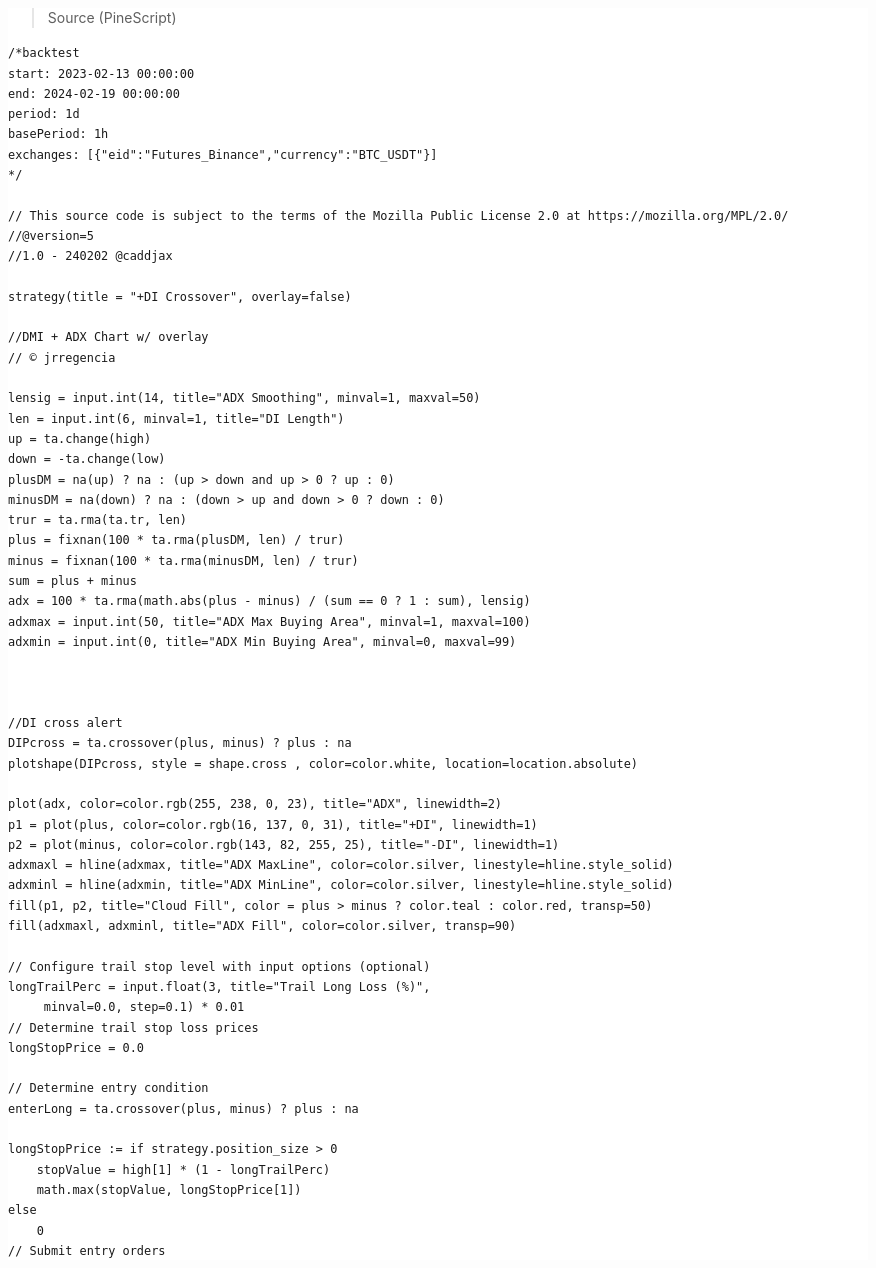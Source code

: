 
> Source (PineScript)

``` pinescript
/*backtest
start: 2023-02-13 00:00:00
end: 2024-02-19 00:00:00
period: 1d
basePeriod: 1h
exchanges: [{"eid":"Futures_Binance","currency":"BTC_USDT"}]
*/

// This source code is subject to the terms of the Mozilla Public License 2.0 at https://mozilla.org/MPL/2.0/
//@version=5
//1.0 - 240202 @caddjax

strategy(title = "+DI Crossover", overlay=false)

//DMI + ADX Chart w/ overlay
// © jrregencia

lensig = input.int(14, title="ADX Smoothing", minval=1, maxval=50)
len = input.int(6, minval=1, title="DI Length")
up = ta.change(high)
down = -ta.change(low)
plusDM = na(up) ? na : (up > down and up > 0 ? up : 0)
minusDM = na(down) ? na : (down > up and down > 0 ? down : 0)
trur = ta.rma(ta.tr, len)
plus = fixnan(100 * ta.rma(plusDM, len) / trur)
minus = fixnan(100 * ta.rma(minusDM, len) / trur)
sum = plus + minus
adx = 100 * ta.rma(math.abs(plus - minus) / (sum == 0 ? 1 : sum), lensig)
adxmax = input.int(50, title="ADX Max Buying Area", minval=1, maxval=100)
adxmin = input.int(0, title="ADX Min Buying Area", minval=0, maxval=99)



//DI cross alert
DIPcross = ta.crossover(plus, minus) ? plus : na
plotshape(DIPcross, style = shape.cross , color=color.white, location=location.absolute)

plot(adx, color=color.rgb(255, 238, 0, 23), title="ADX", linewidth=2)
p1 = plot(plus, color=color.rgb(16, 137, 0, 31), title="+DI", linewidth=1)
p2 = plot(minus, color=color.rgb(143, 82, 255, 25), title="-DI", linewidth=1)
adxmaxl = hline(adxmax, title="ADX MaxLine", color=color.silver, linestyle=hline.style_solid)
adxminl = hline(adxmin, title="ADX MinLine", color=color.silver, linestyle=hline.style_solid)
fill(p1, p2, title="Cloud Fill", color = plus > minus ? color.teal : color.red, transp=50)
fill(adxmaxl, adxminl, title="ADX Fill", color=color.silver, transp=90)

// Configure trail stop level with input options (optional)
longTrailPerc = input.float(3, title="Trail Long Loss (%)",
     minval=0.0, step=0.1) * 0.01
// Determine trail stop loss prices
longStopPrice = 0.0

// Determine entry condition
enterLong = ta.crossover(plus, minus) ? plus : na

longStopPrice := if strategy.position_size > 0
    stopValue = high[1] * (1 - longTrailPerc)
    math.max(stopValue, longStopPrice[1])
else
    0
// Submit entry orders
```